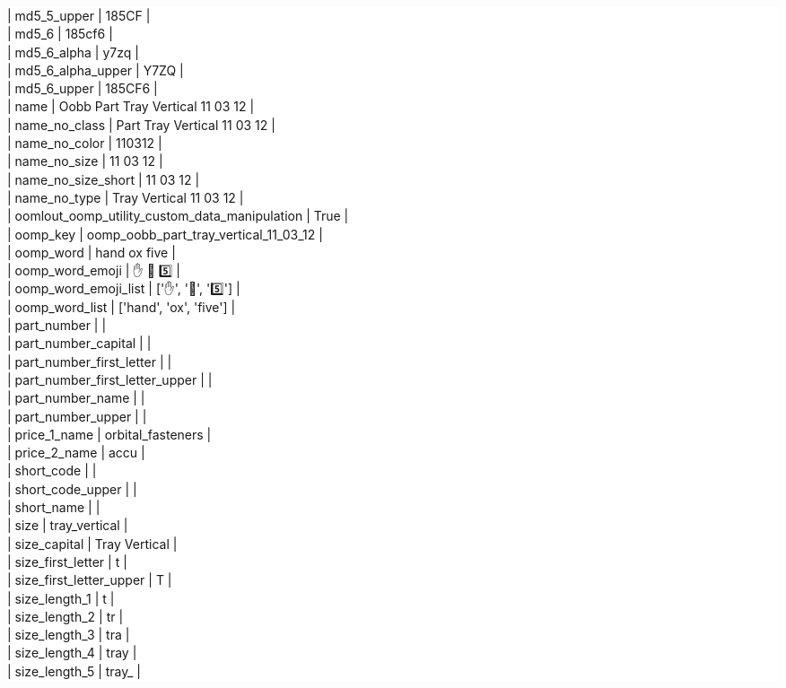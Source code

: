 | md5_5_upper | 185CF |  
| md5_6 | 185cf6 |  
| md5_6_alpha | y7zq |  
| md5_6_alpha_upper | Y7ZQ |  
| md5_6_upper | 185CF6 |  
| name | Oobb Part Tray Vertical 11 03 12 |  
| name_no_class | Part Tray Vertical 11 03 12 |  
| name_no_color | 110312 |  
| name_no_size | 11 03 12 |  
| name_no_size_short | 11 03 12 |  
| name_no_type | Tray Vertical 11 03 12 |  
| oomlout_oomp_utility_custom_data_manipulation | True |  
| oomp_key | oomp_oobb_part_tray_vertical_11_03_12 |  
| oomp_word | hand ox five |  
| oomp_word_emoji | :hand: :ox: :five: |  
| oomp_word_emoji_list | [':hand:', ':ox:', ':five:'] |  
| oomp_word_list | ['hand', 'ox', 'five'] |  
| part_number |  |  
| part_number_capital |  |  
| part_number_first_letter |  |  
| part_number_first_letter_upper |  |  
| part_number_name |  |  
| part_number_upper |  |  
| price_1_name | orbital_fasteners |  
| price_2_name | accu |  
| short_code |  |  
| short_code_upper |  |  
| short_name |  |  
| size | tray_vertical |  
| size_capital | Tray Vertical |  
| size_first_letter | t |  
| size_first_letter_upper | T |  
| size_length_1 | t |  
| size_length_2 | tr |  
| size_length_3 | tra |  
| size_length_4 | tray |  
| size_length_5 | tray_ |  